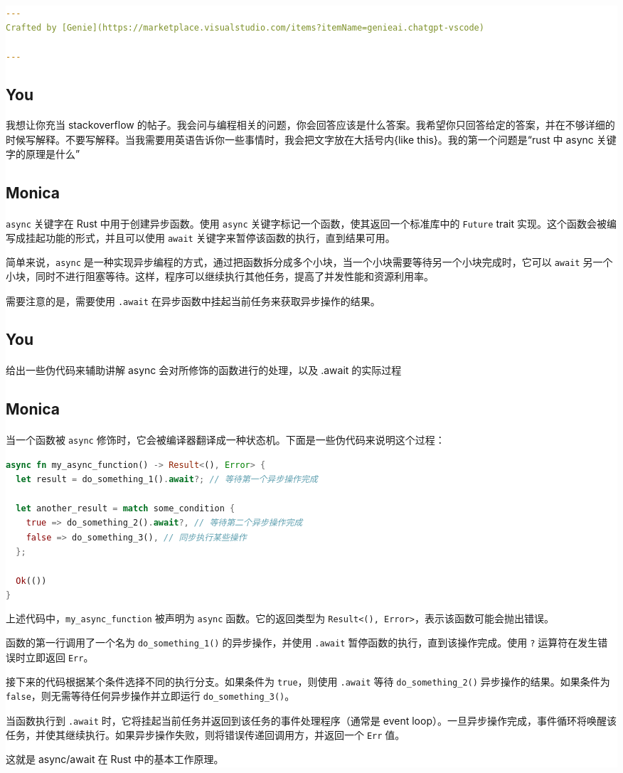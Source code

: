 ```yaml
---
Crafted by [Genie](https://marketplace.visualstudio.com/items?itemName=genieai.chatgpt-vscode)

---
```


## You

我想让你充当 stackoverflow 的帖子。我会问与编程相关的问题，你会回答应该是什么答案。我希望你只回答给定的答案，并在不够详细的时候写解释。不要写解释。当我需要用英语告诉你一些事情时，我会把文字放在大括号内{like this}。我的第一个问题是“rust 中 async 关键字的原理是什么”

## Monica

`async` 关键字在 Rust 中用于创建异步函数。使用 `async` 关键字标记一个函数，使其返回一个标准库中的 `Future` trait 实现。这个函数会被编写成挂起功能的形式，并且可以使用 `await` 关键字来暂停该函数的执行，直到结果可用。

简单来说，`async` 是一种实现异步编程的方式，通过把函数拆分成多个小块，当一个小块需要等待另一个小块完成时，它可以 `await` 另一个小块，同时不进行阻塞等待。这样，程序可以继续执行其他任务，提高了并发性能和资源利用率。

需要注意的是，需要使用 `.await` 在异步函数中挂起当前任务来获取异步操作的结果。

## You

给出一些伪代码来辅助讲解 async 会对所修饰的函数进行的处理，以及 .await 的实际过程

## Monica

当一个函数被 `async` 修饰时，它会被编译器翻译成一种状态机。下面是一些伪代码来说明这个过程：

```rust
async fn my_async_function() -> Result<(), Error> {
  let result = do_something_1().await?; // 等待第一个异步操作完成
  
  let another_result = match some_condition {
    true => do_something_2().await?, // 等待第二个异步操作完成
    false => do_something_3(), // 同步执行某些操作
  };
  
  Ok(())
}
```

上述代码中，`my_async_function` 被声明为 `async` 函数。它的返回类型为 `Result<(), Error>`，表示该函数可能会抛出错误。

函数的第一行调用了一个名为 `do_something_1()` 的异步操作，并使用 `.await` 暂停函数的执行，直到该操作完成。使用 `?` 运算符在发生错误时立即返回 `Err`。

接下来的代码根据某个条件选择不同的执行分支。如果条件为 `true`，则使用 `.await` 等待 `do_something_2()` 异步操作的结果。如果条件为 `false`，则无需等待任何异步操作并立即运行 `do_something_3()`。

当函数执行到 `.await` 时，它将挂起当前任务并返回到该任务的事件处理程序（通常是 event loop）。一旦异步操作完成，事件循环将唤醒该任务，并使其继续执行。如果异步操作失败，则将错误传递回调用方，并返回一个 `Err` 值。

这就是 async/await 在 Rust 中的基本工作原理。
